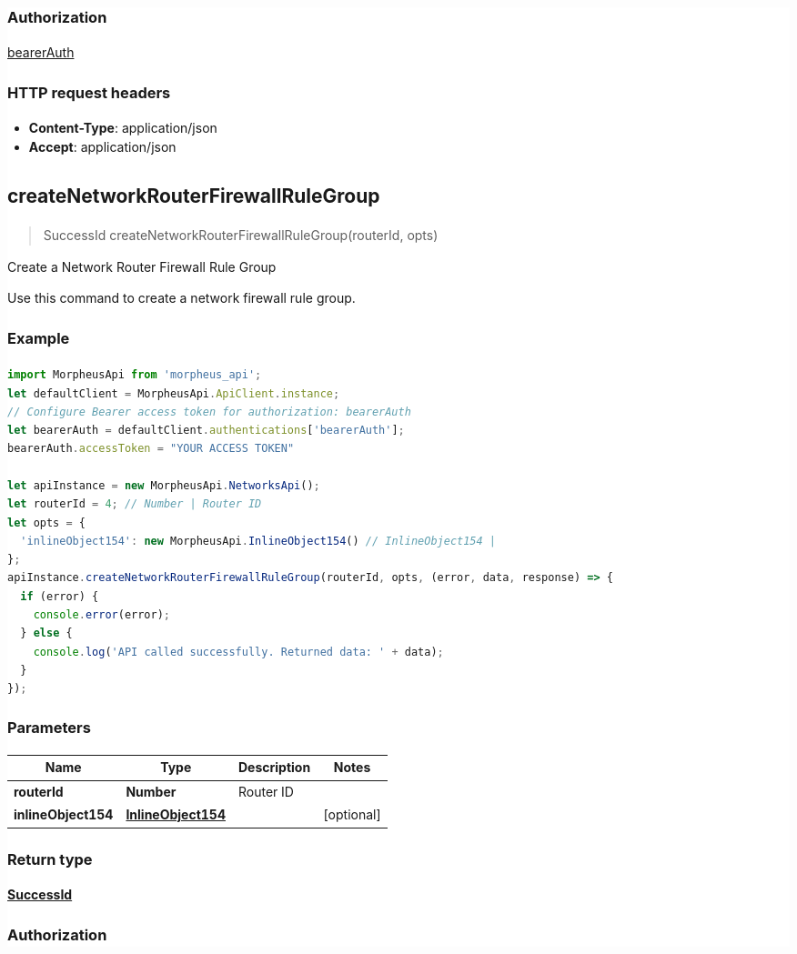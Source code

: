 ### Authorization

[bearerAuth](../README.md#bearerAuth)

### HTTP request headers

- **Content-Type**: application/json
- **Accept**: application/json


## createNetworkRouterFirewallRuleGroup

> SuccessId createNetworkRouterFirewallRuleGroup(routerId, opts)

Create a Network Router Firewall Rule Group

Use this command to create a network firewall rule group. 

### Example

```javascript
import MorpheusApi from 'morpheus_api';
let defaultClient = MorpheusApi.ApiClient.instance;
// Configure Bearer access token for authorization: bearerAuth
let bearerAuth = defaultClient.authentications['bearerAuth'];
bearerAuth.accessToken = "YOUR ACCESS TOKEN"

let apiInstance = new MorpheusApi.NetworksApi();
let routerId = 4; // Number | Router ID
let opts = {
  'inlineObject154': new MorpheusApi.InlineObject154() // InlineObject154 | 
};
apiInstance.createNetworkRouterFirewallRuleGroup(routerId, opts, (error, data, response) => {
  if (error) {
    console.error(error);
  } else {
    console.log('API called successfully. Returned data: ' + data);
  }
});
```

### Parameters


Name | Type | Description  | Notes
------------- | ------------- | ------------- | -------------
 **routerId** | **Number**| Router ID | 
 **inlineObject154** | [**InlineObject154**](InlineObject154.md)|  | [optional] 

### Return type

[**SuccessId**](SuccessId.md)

### Authorization
